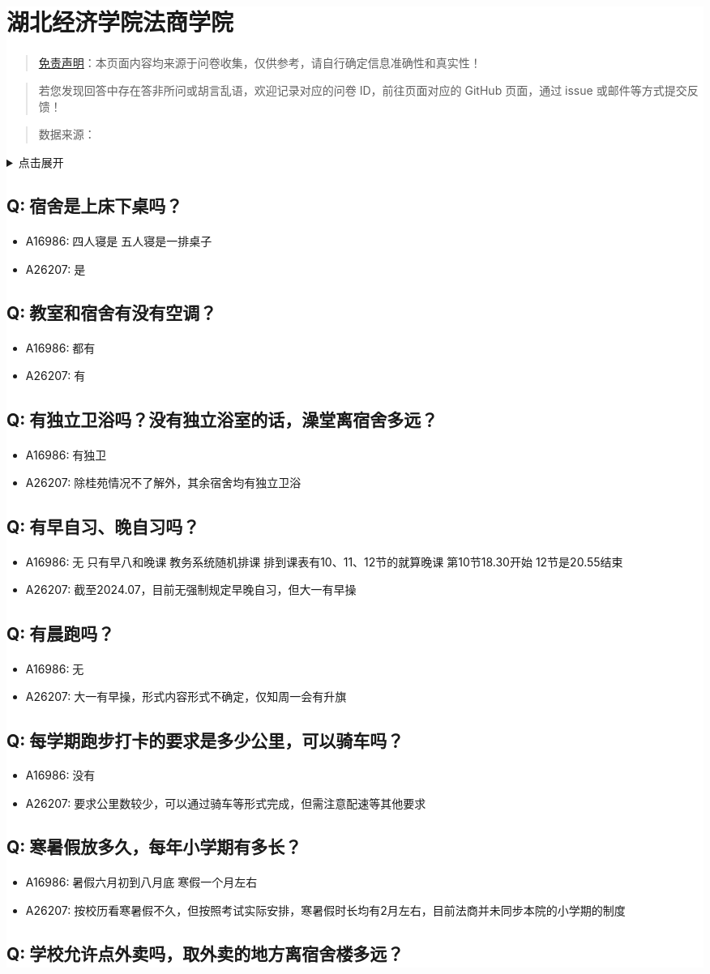 # 湖北经济学院法商学院

> [免责声明](https://colleges.chat/#_3)：本页面内容均来源于问卷收集，仅供参考，请自行确定信息准确性和真实性！

> 若您发现回答中存在答非所问或胡言乱语，欢迎记录对应的问卷 ID，前往页面对应的 GitHub 页面，通过 issue 或邮件等方式提交反馈！

> 数据来源：

<details><summary>点击展开</summary></details>

## Q: 宿舍是上床下桌吗？

- A16986: 四人寝是 五人寝是一排桌子

- A26207: 是

## Q: 教室和宿舍有没有空调？

- A16986: 都有

- A26207: 有

## Q: 有独立卫浴吗？没有独立浴室的话，澡堂离宿舍多远？

- A16986: 有独卫

- A26207: 除桂苑情况不了解外，其余宿舍均有独立卫浴

## Q: 有早自习、晚自习吗？

- A16986: 无 只有早八和晚课 教务系统随机排课 排到课表有10、11、12节的就算晚课 第10节18.30开始 12节是20.55结束

- A26207: 截至2024.07，目前无强制规定早晚自习，但大一有早操

## Q: 有晨跑吗？

- A16986: 无

- A26207: 大一有早操，形式内容形式不确定，仅知周一会有升旗

## Q: 每学期跑步打卡的要求是多少公里，可以骑车吗？

- A16986: 没有

- A26207: 要求公里数较少，可以通过骑车等形式完成，但需注意配速等其他要求

## Q: 寒暑假放多久，每年小学期有多长？

- A16986: 暑假六月初到八月底 寒假一个月左右

- A26207: 按校历看寒暑假不久，但按照考试实际安排，寒暑假时长均有2月左右，目前法商并未同步本院的小学期的制度

## Q: 学校允许点外卖吗，取外卖的地方离宿舍楼多远？
